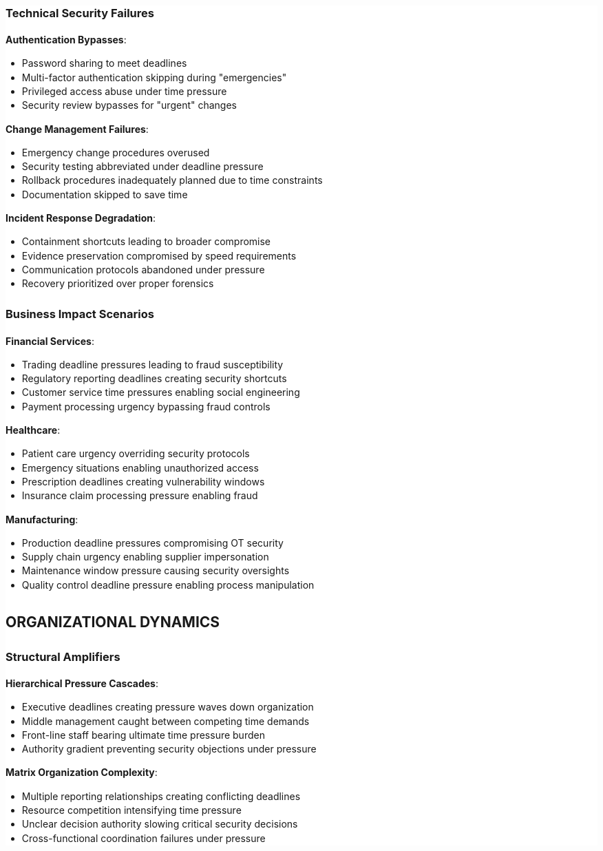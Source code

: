 ### Technical Security Failures

**Authentication Bypasses**:
- Password sharing to meet deadlines
- Multi-factor authentication skipping during "emergencies"
- Privileged access abuse under time pressure
- Security review bypasses for "urgent" changes

**Change Management Failures**:
- Emergency change procedures overused
- Security testing abbreviated under deadline pressure
- Rollback procedures inadequately planned due to time constraints
- Documentation skipped to save time

**Incident Response Degradation**:
- Containment shortcuts leading to broader compromise
- Evidence preservation compromised by speed requirements
- Communication protocols abandoned under pressure
- Recovery prioritized over proper forensics

### Business Impact Scenarios

**Financial Services**:
- Trading deadline pressures leading to fraud susceptibility
- Regulatory reporting deadlines creating security shortcuts
- Customer service time pressures enabling social engineering
- Payment processing urgency bypassing fraud controls

**Healthcare**:
- Patient care urgency overriding security protocols
- Emergency situations enabling unauthorized access
- Prescription deadlines creating vulnerability windows
- Insurance claim processing pressure enabling fraud

**Manufacturing**:
- Production deadline pressures compromising OT security
- Supply chain urgency enabling supplier impersonation
- Maintenance window pressure causing security oversights
- Quality control deadline pressure enabling process manipulation

## ORGANIZATIONAL DYNAMICS

### Structural Amplifiers

**Hierarchical Pressure Cascades**:
- Executive deadlines creating pressure waves down organization
- Middle management caught between competing time demands
- Front-line staff bearing ultimate time pressure burden
- Authority gradient preventing security objections under pressure

**Matrix Organization Complexity**:
- Multiple reporting relationships creating conflicting deadlines
- Resource competition intensifying time pressure
- Unclear decision authority slowing critical security decisions
- Cross-functional coordination failures under pressure
